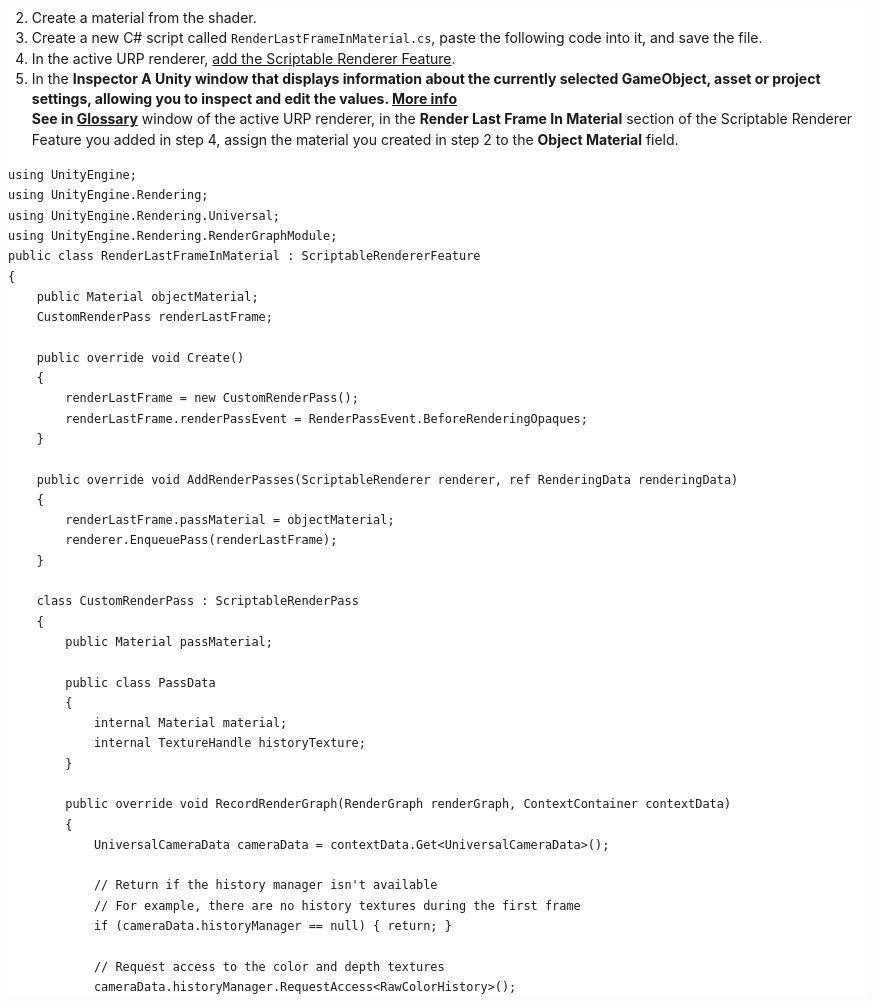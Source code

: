   2. Create a material from the shader.
  3. Create a new C# script called `RenderLastFrameInMaterial.cs`, paste the following code into it, and save the file.
  4. In the active URP renderer, [add the Scriptable Renderer Feature](urp-renderer-feature.html).
  5. In the ****Inspector** A Unity window that displays information about the currently selected GameObject, asset or project settings, allowing you to inspect and edit the values. [More info](../UsingTheInspector.html)  
See in [Glossary](../Glossary.html#Inspector)** window of the active URP
renderer, in the **Render Last Frame In Material** section of the Scriptable
Renderer Feature you added in step 4, assign the material you created in step
2 to the **Object Material** field.

    
    
    using UnityEngine;
    using UnityEngine.Rendering;
    using UnityEngine.Rendering.Universal;
    using UnityEngine.Rendering.RenderGraphModule;
    public class RenderLastFrameInMaterial : ScriptableRendererFeature
    {
        public Material objectMaterial;
        CustomRenderPass renderLastFrame;
    
        public override void Create()
        {
            renderLastFrame = new CustomRenderPass();
            renderLastFrame.renderPassEvent = RenderPassEvent.BeforeRenderingOpaques;
        }
    
        public override void AddRenderPasses(ScriptableRenderer renderer, ref RenderingData renderingData)
        {
            renderLastFrame.passMaterial = objectMaterial;
            renderer.EnqueuePass(renderLastFrame);
        }
    
        class CustomRenderPass : ScriptableRenderPass
        {
            public Material passMaterial;
    
            public class PassData
            {
                internal Material material;
                internal TextureHandle historyTexture;
            }
    
            public override void RecordRenderGraph(RenderGraph renderGraph, ContextContainer contextData)
            {
                UniversalCameraData cameraData = contextData.Get<UniversalCameraData>();
    
                // Return if the history manager isn't available
                // For example, there are no history textures during the first frame
                if (cameraData.historyManager == null) { return; }
      
                // Request access to the color and depth textures
                cameraData.historyManager.RequestAccess<RawColorHistory>();
    